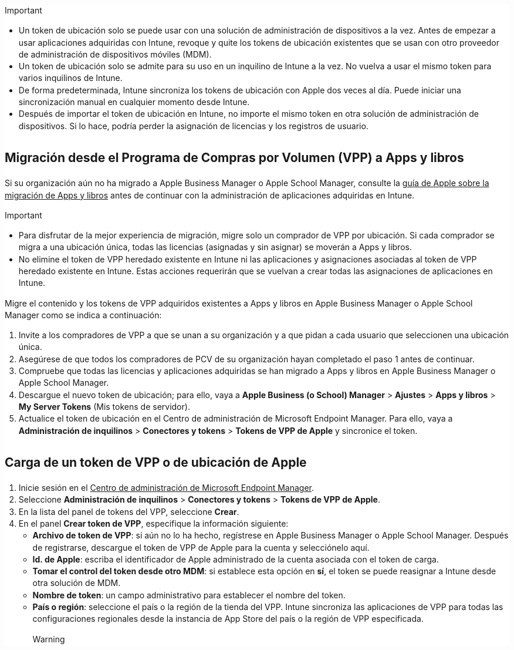 > [!IMPORTANT]
> - Un token de ubicación solo se puede usar con una solución de administración de dispositivos a la vez. Antes de empezar a usar aplicaciones adquiridas con Intune, revoque y quite los tokens de ubicación existentes que se usan con otro proveedor de administración de dispositivos móviles (MDM). 
> - Un token de ubicación solo se admite para su uso en un inquilino de Intune a la vez. No vuelva a usar el mismo token para varios inquilinos de Intune.
> - De forma predeterminada, Intune sincroniza los tokens de ubicación con Apple dos veces al día. Puede iniciar una sincronización manual en cualquier momento desde Intune.
> - Después de importar el token de ubicación en Intune, no importe el mismo token en otra solución de administración de dispositivos. Si lo hace, podría perder la asignación de licencias y los registros de usuario.

## <a name="migrate-from-volume-purchase-program-vpp-to-apps-and-books"></a>Migración desde el Programa de Compras por Volumen (VPP) a Apps y libros
Si su organización aún no ha migrado a Apple Business Manager o Apple School Manager, consulte la [guía de Apple sobre la migración de Apps y libros](https://support.apple.com/HT208257) antes de continuar con la administración de aplicaciones adquiridas en Intune.

> [!IMPORTANT]
> - Para disfrutar de la mejor experiencia de migración, migre solo un comprador de VPP por ubicación. Si cada comprador se migra a una ubicación única, todas las licencias (asignadas y sin asignar) se moverán a Apps y libros.
> - No elimine el token de VPP heredado existente en Intune ni las aplicaciones y asignaciones asociadas al token de VPP heredado existente en Intune. Estas acciones requerirán que se vuelvan a crear todas las asignaciones de aplicaciones en Intune.

Migre el contenido y los tokens de VPP adquiridos existentes a Apps y libros en Apple Business Manager o Apple School Manager como se indica a continuación:

1. Invite a los compradores de VPP a que se unan a su organización y a que pidan a cada usuario que seleccionen una ubicación única. 
2. Asegúrese de que todos los compradores de PCV de su organización hayan completado el paso 1 antes de continuar.
3. Compruebe que todas las licencias y aplicaciones adquiridas se han migrado a Apps y libros en Apple Business Manager o Apple School Manager.
4. Descargue el nuevo token de ubicación; para ello, vaya a **Apple Business (o School) Manager** > **Ajustes** > **Apps y libros** > **My Server Tokens** (Mis tokens de servidor).
5. Actualice el token de ubicación en el Centro de administración de Microsoft Endpoint Manager. Para ello, vaya a **Administración de inquilinos** > **Conectores y tokens** > **Tokens de VPP de Apple** y sincronice el token.

## <a name="upload-an-apple-vpp-or-location-token"></a>Carga de un token de VPP o de ubicación de Apple

1. Inicie sesión en el [Centro de administración de Microsoft Endpoint Manager](https://go.microsoft.com/fwlink/?linkid=2109431).
2. Seleccione **Administración de inquilinos** > **Conectores y tokens** > **Tokens de VPP de Apple**.
3. En la lista del panel de tokens del VPP, seleccione **Crear**.
4. En el panel **Crear token de VPP**, especifique la información siguiente:
    - **Archivo de token de VPP**: si aún no lo ha hecho, regístrese en Apple Business Manager o Apple School Manager. Después de registrarse, descargue el token de VPP de Apple para la cuenta y selecciónelo aquí.
    - **Id. de Apple**: escriba el identificador de Apple administrado de la cuenta asociada con el token de carga.
    - **Tomar el control del token desde otro MDM**: si establece esta opción en **sí**, el token se puede reasignar a Intune desde otra solución de MDM.
    - **Nombre de token**: un campo administrativo para establecer el nombre del token.
    - **País o región**: seleccione el país o la región de la tienda del VPP.  Intune sincroniza las aplicaciones de VPP para todas las configuraciones regionales desde la instancia de App Store del país o la región de VPP especificada.
        > [!WARNING]  